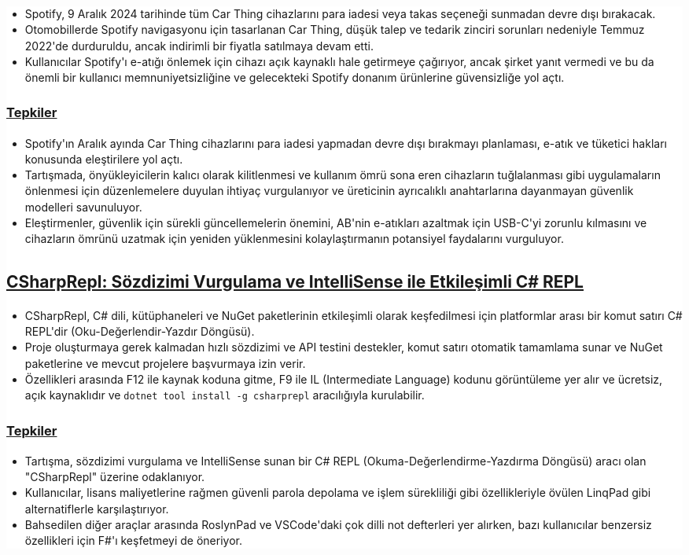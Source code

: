 - Spotify, 9 Aralık 2024 tarihinde tüm Car Thing cihazlarını para iadesi veya takas seçeneği sunmadan devre dışı bırakacak.
- Otomobillerde Spotify navigasyonu için tasarlanan Car Thing, düşük talep ve tedarik zinciri sorunları nedeniyle Temmuz 2022'de durduruldu, ancak indirimli bir fiyatla satılmaya devam etti.
- Kullanıcılar Spotify'ı e-atığı önlemek için cihazı açık kaynaklı hale getirmeye çağırıyor, ancak şirket yanıt vermedi ve bu da önemli bir kullanıcı memnuniyetsizliğine ve gelecekteki Spotify donanım ürünlerine güvensizliğe yol açtı.

### [Tepkiler](https://news.ycombinator.com/item?id=40465102)

- Spotify'ın Aralık ayında Car Thing cihazlarını para iadesi yapmadan devre dışı bırakmayı planlaması, e-atık ve tüketici hakları konusunda eleştirilere yol açtı.
- Tartışmada, önyükleyicilerin kalıcı olarak kilitlenmesi ve kullanım ömrü sona eren cihazların tuğlalanması gibi uygulamaların önlenmesi için düzenlemelere duyulan ihtiyaç vurgulanıyor ve üreticinin ayrıcalıklı anahtarlarına dayanmayan güvenlik modelleri savunuluyor.
- Eleştirmenler, güvenlik için sürekli güncellemelerin önemini, AB'nin e-atıkları azaltmak için USB-C'yi zorunlu kılmasını ve cihazların ömrünü uzatmak için yeniden yüklenmesini kolaylaştırmanın potansiyel faydalarını vurguluyor.

## [CSharpRepl: Sözdizimi Vurgulama ve IntelliSense ile Etkileşimli C# REPL](https://fuqua.io/CSharpRepl/)

- CSharpRepl, C# dili, kütüphaneleri ve NuGet paketlerinin etkileşimli olarak keşfedilmesi için platformlar arası bir komut satırı C# REPL'dir (Oku-Değerlendir-Yazdır Döngüsü).
- Proje oluşturmaya gerek kalmadan hızlı sözdizimi ve API testini destekler, komut satırı otomatik tamamlama sunar ve NuGet paketlerine ve mevcut projelere başvurmaya izin verir.
- Özellikleri arasında F12 ile kaynak koduna gitme, F9 ile IL (Intermediate Language) kodunu görüntüleme yer alır ve ücretsiz, açık kaynaklıdır ve `dotnet tool install -g csharprepl` aracılığıyla kurulabilir.

### [Tepkiler](https://news.ycombinator.com/item?id=40460296)

- Tartışma, sözdizimi vurgulama ve IntelliSense sunan bir C# REPL (Okuma-Değerlendirme-Yazdırma Döngüsü) aracı olan "CSharpRepl" üzerine odaklanıyor.
- Kullanıcılar, lisans maliyetlerine rağmen güvenli parola depolama ve işlem sürekliliği gibi özellikleriyle övülen LinqPad gibi alternatiflerle karşılaştırıyor.
- Bahsedilen diğer araçlar arasında RoslynPad ve VSCode'daki çok dilli not defterleri yer alırken, bazı kullanıcılar benzersiz özellikleri için F#'ı keşfetmeyi de öneriyor.

<head>
  <meta property="og:title" content="ICQ 26 Haziran'da Faaliyetlerini Durduracak; Kullanıcılar VK Messenger ve VK WorkSpace'e Yönlendirilecek" />
  <meta property="og:type" content="website" />
  <meta property="og:image" content="https://og.cho.sh/api/og/?title=ICQ%2026%20Haziran'da%20Faaliyetlerini%20Durduracak%3B%20Kullan%C4%B1c%C4%B1lar%20VK%20Messenger%20ve%20VK%20WorkSpace'e%20Y%C3%B6nlendirilecek&subheading=24%20May%C4%B1s%202024%20Cuma%3A%20Hacker%20Haber%20%C3%96zeti" />
</head>
